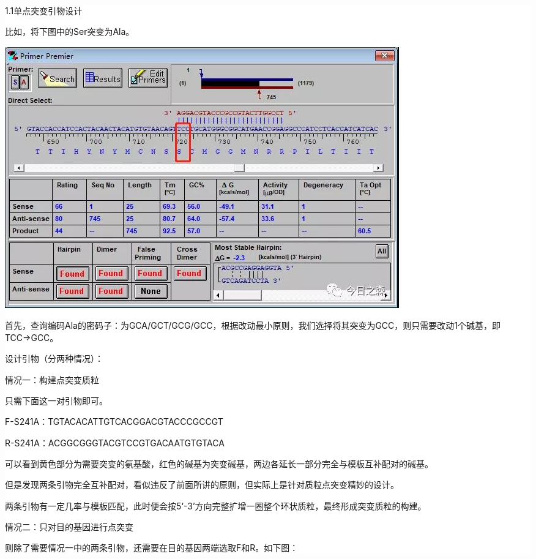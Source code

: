 1.1单点突变引物设计

比如，将下图中的Ser突变为Ala。

![](p2.png)

首先，查询编码Ala的密码子：为GCA/GCT/GCG/GCC，根据改动最小原则，我们选择将其突变为GCC，则只需要改动1个碱基，即TCC→GCC。

设计引物（分两种情况）：

情况一：构建点突变质粒

只需下面这一对引物即可。

F-S241A：TGTACACATTGTCACGGACGTACCCGCCGT

R-S241A：ACGGCGGGTACGTCCGTGACAATGTGTACA

可以看到黄色部分为需要突变的氨基酸，红色的碱基为突变碱基，两边各延长一部分完全与模板互补配对的碱基。

但是发现两条引物完全互补配对，看似违反了前面所讲的原则，但实际上是针对质粒点突变精妙的设计。

两条引物有一定几率与模板匹配，此时便会按5‘-3’方向完整扩增一圈整个环状质粒，最终形成突变质粒的构建。

情况二：只对目的基因进行点突变

则除了需要情况一中的两条引物，还需要在目的基因两端选取F和R。如下图：
